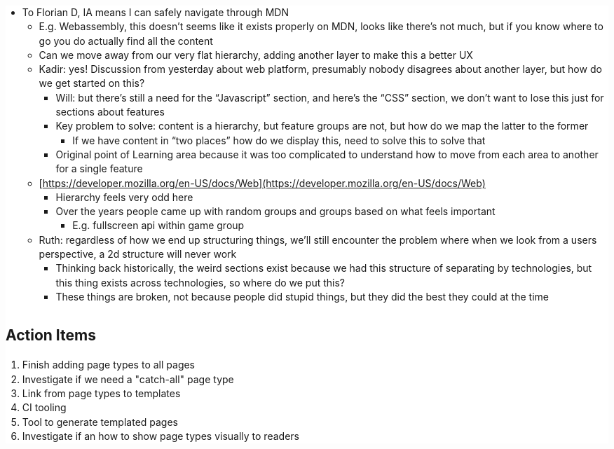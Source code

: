 * To Florian D, IA means I can safely navigate through MDN
  * E.g. Webassembly, this doesn’t seems like it exists properly on MDN, looks like there’s not much, but if you know where to go you do actually find all the content
  * Can we move away from our very flat hierarchy, adding another layer to make this a better UX
  * Kadir: yes! Discussion from yesterday about web platform, presumably nobody disagrees about another layer, but how do we get started on this?
    * Will: but there’s still a need for the “Javascript” section, and here’s the “CSS” section, we don’t want to lose this just for sections about features
    * Key problem to solve: content is a hierarchy, but feature groups are not, but how do we map the latter to the former
      * If we have content in “two places” how do we display this, need to solve this to solve that
    * Original point of Learning area because it was too complicated to understand how to move from each area to another for a single feature
  * [https://developer.mozilla.org/en-US/docs/Web](https://developer.mozilla.org/en-US/docs/Web)
    * Hierarchy feels very odd here
    * Over the years people came up with random groups and groups based on what feels important
      * E.g. fullscreen api within game group
  * Ruth: regardless of how we end up structuring things, we’ll still encounter the problem where when we look from a users perspective, a 2d structure will never work
    * Thinking back historically, the weird sections exist because we had this structure of separating by technologies, but this thing exists across technologies, so where do we put this?
    * These things are broken, not because people did stupid things, but they did the best they could at the time

## Action Items

1. Finish adding page types to all pages
2. Investigate if we need a "catch-all" page type
3. Link from page types to templates
4. CI tooling
5. Tool to generate templated pages
6. Investigate if an how to show page types visually to readers